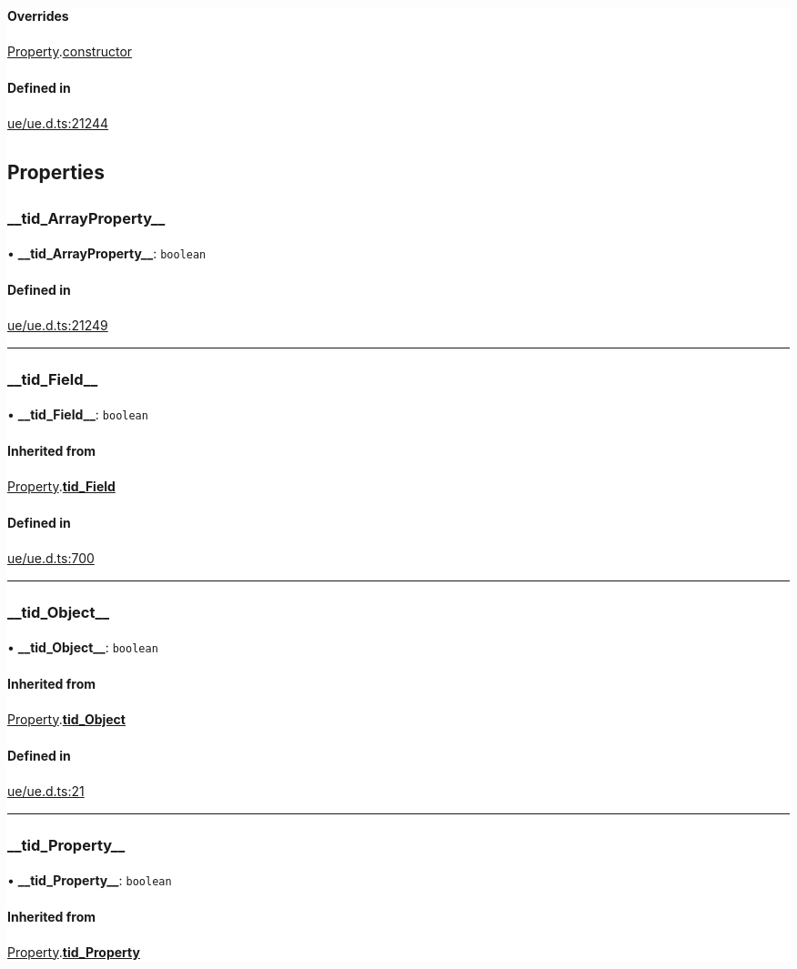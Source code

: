 #### Overrides

[Property](ue_ue.Property.md).[constructor](ue_ue.Property.md#constructor)

#### Defined in

[ue/ue.d.ts:21244](https://github.com/YugMetaverse/yug_typings/blob/25cad34/ue/ue.d.ts#L21244)

## Properties

### \_\_tid\_ArrayProperty\_\_

• **\_\_tid\_ArrayProperty\_\_**: `boolean`

#### Defined in

[ue/ue.d.ts:21249](https://github.com/YugMetaverse/yug_typings/blob/25cad34/ue/ue.d.ts#L21249)

___

### \_\_tid\_Field\_\_

• **\_\_tid\_Field\_\_**: `boolean`

#### Inherited from

[Property](ue_ue.Property.md).[__tid_Field__](ue_ue.Property.md#__tid_field__)

#### Defined in

[ue/ue.d.ts:700](https://github.com/YugMetaverse/yug_typings/blob/25cad34/ue/ue.d.ts#L700)

___

### \_\_tid\_Object\_\_

• **\_\_tid\_Object\_\_**: `boolean`

#### Inherited from

[Property](ue_ue.Property.md).[__tid_Object__](ue_ue.Property.md#__tid_object__)

#### Defined in

[ue/ue.d.ts:21](https://github.com/YugMetaverse/yug_typings/blob/25cad34/ue/ue.d.ts#L21)

___

### \_\_tid\_Property\_\_

• **\_\_tid\_Property\_\_**: `boolean`

#### Inherited from

[Property](ue_ue.Property.md).[__tid_Property__](ue_ue.Property.md#__tid_property__)
